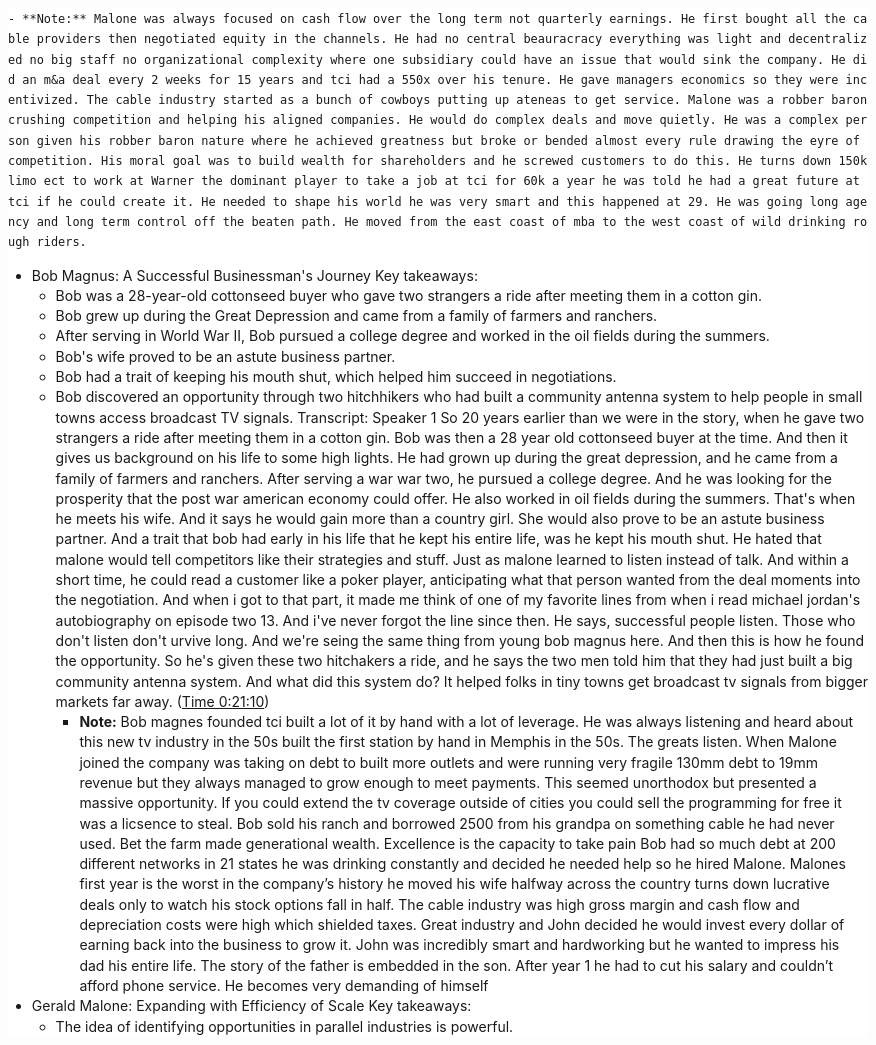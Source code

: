     - **Note:** Malone was always focused on cash flow over the long term not quarterly earnings. He first bought all the cable providers then negotiated equity in the channels. He had no central beauracracy everything was light and decentralized no big staff no organizational complexity where one subsidiary could have an issue that would sink the company. He did an m&a deal every 2 weeks for 15 years and tci had a 550x over his tenure. He gave managers economics so they were incentivized. The cable industry started as a bunch of cowboys putting up ateneas to get service. Malone was a robber baron crushing competition and helping his aligned companies. He would do complex deals and move quietly. He was a complex person given his robber baron nature where he achieved greatness but broke or bended almost every rule drawing the eyre of competition. His moral goal was to build wealth for shareholders and he screwed customers to do this. He turns down 150k limo ect to work at Warner the dominant player to take a job at tci for 60k a year he was told he had a great future at tci if he could create it. He needed to shape his world he was very smart and this happened at 29. He was going long agency and long term control off the beaten path. He moved from the east coast of mba to the west coast of wild drinking rough riders.
- Bob Magnus: A Successful Businessman's Journey
  Key takeaways:
  - Bob was a 28-year-old cottonseed buyer who gave two strangers a ride after meeting them in a cotton gin.
  - Bob grew up during the Great Depression and came from a family of farmers and ranchers.
  - After serving in World War II, Bob pursued a college degree and worked in the oil fields during the summers.
  - Bob's wife proved to be an astute business partner.
  - Bob had a trait of keeping his mouth shut, which helped him succeed in negotiations.
  - Bob discovered an opportunity through two hitchhikers who had built a community antenna system to help people in small towns access broadcast TV signals.
  Transcript:
  Speaker 1
  So 20 years earlier than we were in the story, when he gave two strangers a ride after meeting them in a cotton gin. Bob was then a 28 year old cottonseed buyer at the time. And then it gives us background on his life to some high lights. He had grown up during the great depression, and he came from a family of farmers and ranchers. After serving a war war two, he pursued a college degree. And he was looking for the prosperity that the post war american economy could offer. He also worked in oil fields during the summers. That's when he meets his wife. And it says he would gain more than a country girl. She would also prove to be an astute business partner. And a trait that bob had early in his life that he kept his entire life, was he kept his mouth shut. He hated that malone would tell competitors like their strategies and stuff. Just as malone learned to listen instead of talk. And within a short time, he could read a customer like a poker player, anticipating what that person wanted from the deal moments into the negotiation. And when i got to that part, it made me think of one of my favorite lines from when i read michael jordan's autobiography on episode two 13. And i've never forgot the line since then. He says, successful people listen. Those who don't listen don't urvive long. And we're seing the same thing from young bob magnus here. And then this is how he found the opportunity. So he's given these two hitchakers a ride, and he says the two men told him that they had just built a big community antenna system. And what did this system do? It helped folks in tiny towns get broadcast tv signals from bigger markets far away. ([Time 0:21:10](https://share.snipd.com/snip/ebd59bae-7476-4c21-8ce7-5cb013c54120))
    - **Note:** Bob magnes founded tci built a lot of it by hand with a lot of leverage. He was always listening and heard about this new tv industry in the 50s built the first station by hand in Memphis in the 50s. The greats listen. When Malone joined the company was taking on debt to built more outlets and were running very fragile 130mm debt to 19mm revenue but they always managed to grow enough to meet payments. This seemed unorthodox but presented a massive opportunity. If you could extend the tv coverage outside of cities you could sell the programming for free it was a licsence to steal. Bob sold his ranch and borrowed 2500 from his grandpa on something cable he had never used. Bet the farm made generational wealth. Excellence is the capacity to take pain Bob had so much debt at 200 different networks in 21 states he was drinking constantly and decided he needed help so he hired Malone. Malones first year is the worst in the company’s history he moved his wife halfway across the country turns down lucrative deals only to watch his stock options fall in half. The cable industry was high gross margin and cash flow and depreciation costs were high which shielded taxes. Great industry and John decided he would invest every dollar of earning back into the business to grow it. John was incredibly smart and hardworking but he wanted to impress his dad his entire life. The story of the father is embedded in the son. After year 1 he had to cut his salary and couldn’t afford phone service. He becomes very demanding of himself
- Gerald Malone: Expanding with Efficiency of Scale
  Key takeaways:
  - The idea of identifying opportunities in parallel industries is powerful.